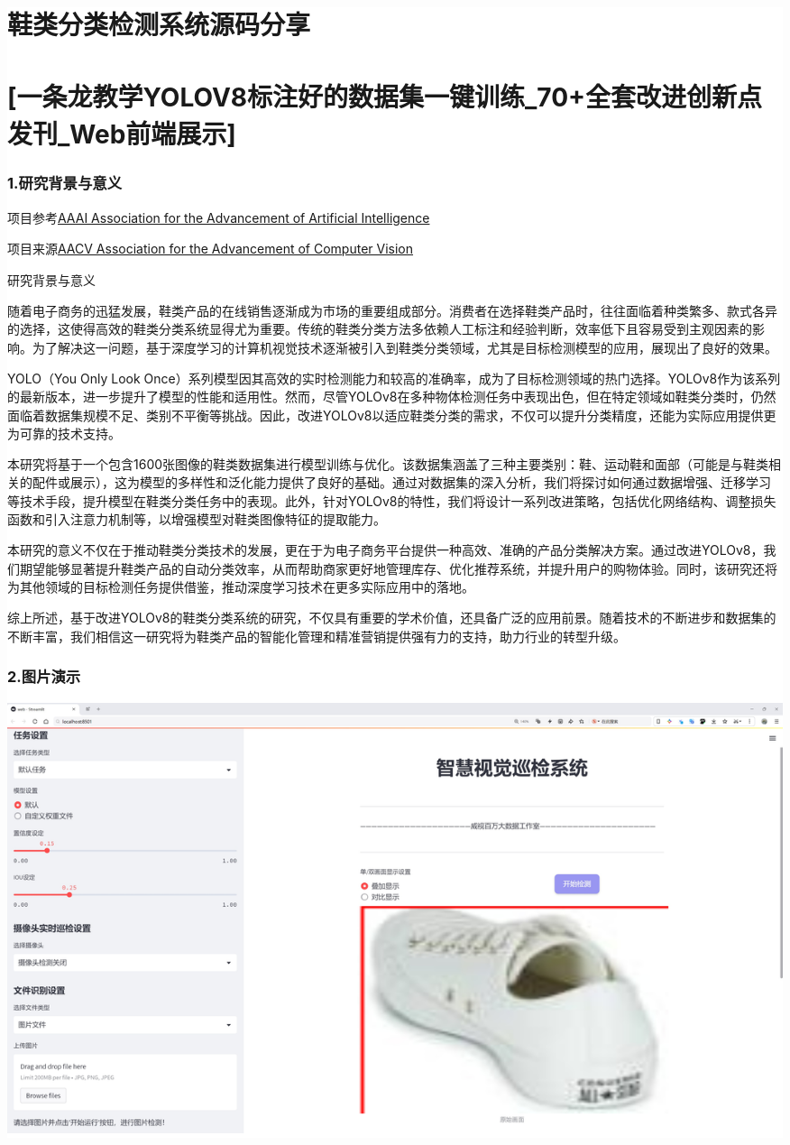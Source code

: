 # 鞋类分类检测系统源码分享
 # [一条龙教学YOLOV8标注好的数据集一键训练_70+全套改进创新点发刊_Web前端展示]

### 1.研究背景与意义

项目参考[AAAI Association for the Advancement of Artificial Intelligence](https://gitee.com/qunmasj/projects)

项目来源[AACV Association for the Advancement of Computer Vision](https://kdocs.cn/l/cszuIiCKVNis)

研究背景与意义

随着电子商务的迅猛发展，鞋类产品的在线销售逐渐成为市场的重要组成部分。消费者在选择鞋类产品时，往往面临着种类繁多、款式各异的选择，这使得高效的鞋类分类系统显得尤为重要。传统的鞋类分类方法多依赖人工标注和经验判断，效率低下且容易受到主观因素的影响。为了解决这一问题，基于深度学习的计算机视觉技术逐渐被引入到鞋类分类领域，尤其是目标检测模型的应用，展现出了良好的效果。

YOLO（You Only Look Once）系列模型因其高效的实时检测能力和较高的准确率，成为了目标检测领域的热门选择。YOLOv8作为该系列的最新版本，进一步提升了模型的性能和适用性。然而，尽管YOLOv8在多种物体检测任务中表现出色，但在特定领域如鞋类分类时，仍然面临着数据集规模不足、类别不平衡等挑战。因此，改进YOLOv8以适应鞋类分类的需求，不仅可以提升分类精度，还能为实际应用提供更为可靠的技术支持。

本研究将基于一个包含1600张图像的鞋类数据集进行模型训练与优化。该数据集涵盖了三种主要类别：鞋、运动鞋和面部（可能是与鞋类相关的配件或展示），这为模型的多样性和泛化能力提供了良好的基础。通过对数据集的深入分析，我们将探讨如何通过数据增强、迁移学习等技术手段，提升模型在鞋类分类任务中的表现。此外，针对YOLOv8的特性，我们将设计一系列改进策略，包括优化网络结构、调整损失函数和引入注意力机制等，以增强模型对鞋类图像特征的提取能力。

本研究的意义不仅在于推动鞋类分类技术的发展，更在于为电子商务平台提供一种高效、准确的产品分类解决方案。通过改进YOLOv8，我们期望能够显著提升鞋类产品的自动分类效率，从而帮助商家更好地管理库存、优化推荐系统，并提升用户的购物体验。同时，该研究还将为其他领域的目标检测任务提供借鉴，推动深度学习技术在更多实际应用中的落地。

综上所述，基于改进YOLOv8的鞋类分类系统的研究，不仅具有重要的学术价值，还具备广泛的应用前景。随着技术的不断进步和数据集的不断丰富，我们相信这一研究将为鞋类产品的智能化管理和精准营销提供强有力的支持，助力行业的转型升级。

### 2.图片演示

![1.png](1.png)
